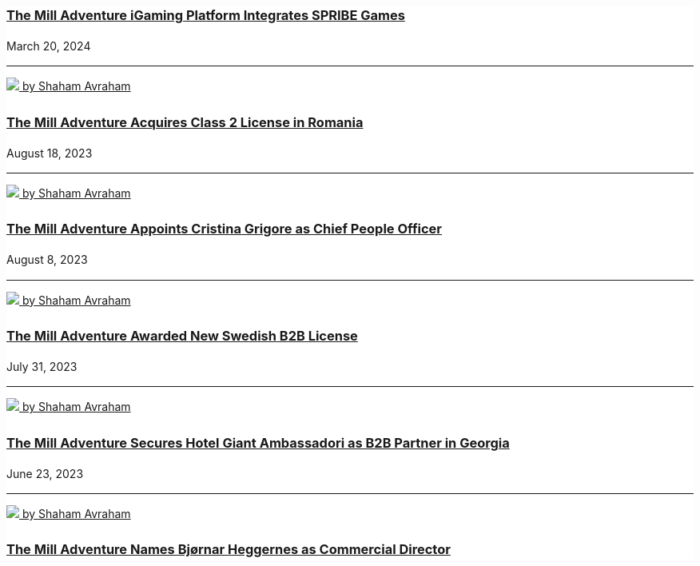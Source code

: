 ### [The Mill Adventure iGaming Platform Integrates SPRIBE Games](https://www.themill.io/the-mill-adventure-igaming-platform-integrates-spribe-games/)

March 20, 2024

- - -

 [![](https://secure.gravatar.com/avatar/bee75d2be1d7f6a72f100d1ed8dd7c56?s=40&d=mm&r=g) by Shaham Avraham](https://www.themill.io/author/shaham-avrahamthemill-io/)

### [The Mill Adventure Acquires Class 2 License in Romania](https://www.themill.io/the-mill-adventure-acquires-class-2-license-in-romania/)

August 18, 2023

- - -

 [![](https://secure.gravatar.com/avatar/bee75d2be1d7f6a72f100d1ed8dd7c56?s=40&d=mm&r=g) by Shaham Avraham](https://www.themill.io/author/shaham-avrahamthemill-io/)

### [The Mill Adventure Appoints Cristina Grigore as Chief People Officer](https://www.themill.io/the-mill-adventure-appoints-cristina-grigore-as-chief-people-officer/)

August 8, 2023

- - -

 [![](https://secure.gravatar.com/avatar/bee75d2be1d7f6a72f100d1ed8dd7c56?s=40&d=mm&r=g) by Shaham Avraham](https://www.themill.io/author/shaham-avrahamthemill-io/)

### [The Mill Adventure Awarded New Swedish B2B License](https://www.themill.io/the-mill-adventure-awarded-new-swedish-b2b-license/)

July 31, 2023

- - -

 [![](https://secure.gravatar.com/avatar/bee75d2be1d7f6a72f100d1ed8dd7c56?s=40&d=mm&r=g) by Shaham Avraham](https://www.themill.io/author/shaham-avrahamthemill-io/)

### [The Mill Adventure Secures Hotel Giant Ambassadori as B2B Partner in Georgia](https://www.themill.io/the-mill-adventure-secures-hotel-giant-ambassadori-as-b2b-partner-in-georgia/)

June 23, 2023

- - -

 [![](https://secure.gravatar.com/avatar/bee75d2be1d7f6a72f100d1ed8dd7c56?s=40&d=mm&r=g) by Shaham Avraham](https://www.themill.io/author/shaham-avrahamthemill-io/)

### [The Mill Adventure Names Bjørnar Heggernes as Commercial Director](https://www.themill.io/the-mill-adventure-names-bjornar-heggernes-as-commercial-director/)
